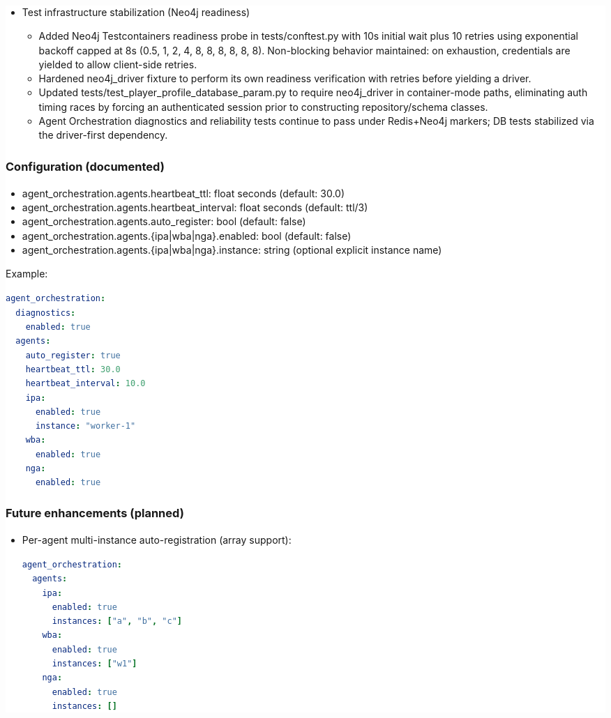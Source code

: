 - Test infrastructure stabilization (Neo4j readiness)

  - Added Neo4j Testcontainers readiness probe in tests/conftest.py with 10s initial wait plus 10 retries using exponential backoff capped at 8s (0.5, 1, 2, 4, 8, 8, 8, 8, 8, 8). Non-blocking behavior maintained: on exhaustion, credentials are yielded to allow client-side retries.
  - Hardened neo4j_driver fixture to perform its own readiness verification with retries before yielding a driver.
  - Updated tests/test_player_profile_database_param.py to require neo4j_driver in container-mode paths, eliminating auth timing races by forcing an authenticated session prior to constructing repository/schema classes.
  - Agent Orchestration diagnostics and reliability tests continue to pass under Redis+Neo4j markers; DB tests stabilized via the driver-first dependency.

### Configuration (documented)

- agent_orchestration.agents.heartbeat_ttl: float seconds (default: 30.0)
- agent_orchestration.agents.heartbeat_interval: float seconds (default: ttl/3)
- agent_orchestration.agents.auto_register: bool (default: false)
- agent_orchestration.agents.{ipa|wba|nga}.enabled: bool (default: false)
- agent_orchestration.agents.{ipa|wba|nga}.instance: string (optional explicit instance name)

Example:

```yaml
agent_orchestration:
  diagnostics:
    enabled: true
  agents:
    auto_register: true
    heartbeat_ttl: 30.0
    heartbeat_interval: 10.0
    ipa:
      enabled: true
      instance: "worker-1"
    wba:
      enabled: true
    nga:
      enabled: true
```

### Future enhancements (planned)

- Per-agent multi-instance auto-registration (array support):

  ```yaml
  agent_orchestration:
    agents:
      ipa:
        enabled: true
        instances: ["a", "b", "c"]
      wba:
        enabled: true
        instances: ["w1"]
      nga:
        enabled: true
        instances: []
  ```
